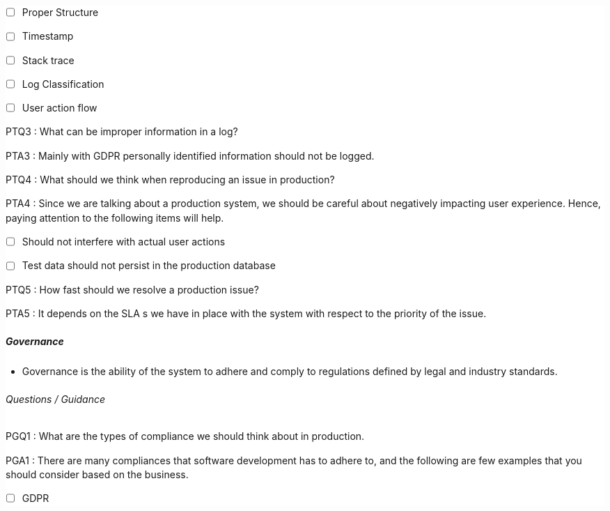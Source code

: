   

- [ ] Proper Structure 

- [ ] Timestamp 

- [ ] Stack trace 

- [ ] Log Classification 

- [ ] User action flow 

  

  

PTQ3 : What can be improper information in a log? 

  

PTA3 : Mainly with GDPR personally identified information should not be logged. 

  

PTQ4 : What should we think when reproducing an issue in production? 

  

PTA4 : Since we are talking about a production system, we should be careful about negatively impacting user experience. Hence, paying attention to the following items will help.  

  

- [ ] Should not interfere with actual user actions 

- [ ] Test data should not persist in the production database 

  

PTQ5 : How fast should we resolve a production issue? 

  

PTA5 : It depends on the SLA s we have in place with the system with respect to the priority of the issue. 

  

  

##### Governance 

  

- Governance is the ability of the system to adhere and comply to regulations defined by legal and industry standards. 

  

###### Questions / Guidance 

  

PGQ1 : What are the types of compliance we should think about in production. 

  

PGA1 : There are many compliances that software development has to adhere to, and the following are few examples that you should consider based on the business. 

  

- [ ] GDPR 

